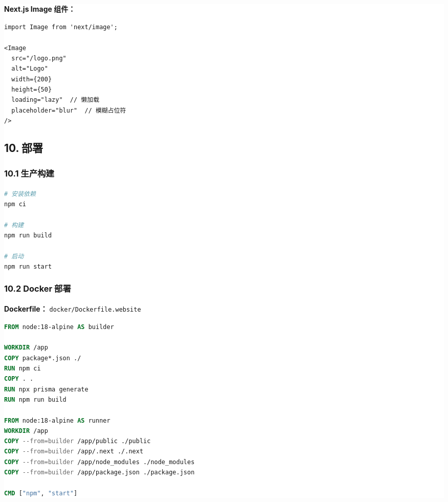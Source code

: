 **Next.js Image 组件：**

```tsx
import Image from 'next/image';

<Image
  src="/logo.png"
  alt="Logo"
  width={200}
  height={50}
  loading="lazy"  // 懒加载
  placeholder="blur"  // 模糊占位符
/>
```

## 10. 部署

### 10.1 生产构建

```bash
# 安装依赖
npm ci

# 构建
npm run build

# 启动
npm run start
```

### 10.2 Docker 部署

**Dockerfile：** `docker/Dockerfile.website`

```dockerfile
FROM node:18-alpine AS builder

WORKDIR /app
COPY package*.json ./
RUN npm ci
COPY . .
RUN npx prisma generate
RUN npm run build

FROM node:18-alpine AS runner
WORKDIR /app
COPY --from=builder /app/public ./public
COPY --from=builder /app/.next ./.next
COPY --from=builder /app/node_modules ./node_modules
COPY --from=builder /app/package.json ./package.json

CMD ["npm", "start"]
```

